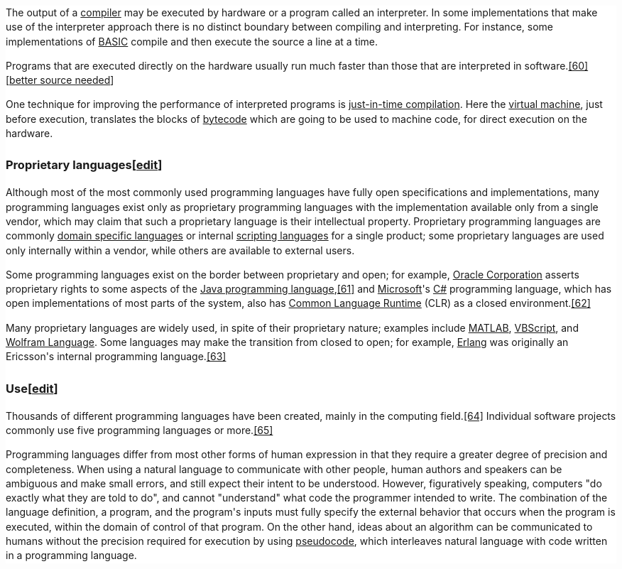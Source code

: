 The output of a [compiler](https://en.wikipedia.org/wiki/Compiler) may be executed by hardware or a program called an interpreter. In some implementations that make use of the interpreter approach there is no distinct boundary between compiling and interpreting. For instance, some implementations of [BASIC](https://en.wikipedia.org/wiki/BASIC) compile and then execute the source a line at a time.

Programs that are executed directly on the hardware usually run much faster than those that are interpreted in software.[\[60\]](https://en.wikipedia.org/wiki/Programming_language#cite_note-60)\[[better source needed](https://en.wikipedia.org/wiki/Wikipedia:NOTRS)]

One technique for improving the performance of interpreted programs is [just-in-time compilation](https://en.wikipedia.org/wiki/Just-in-time_compilation). Here the [virtual machine](https://en.wikipedia.org/wiki/Virtual_machine), just before execution, translates the blocks of [bytecode](https://en.wikipedia.org/wiki/Bytecode) which are going to be used to machine code, for direct execution on the hardware.

### Proprietary languages\[[edit](https://en.wikipedia.org/w/index.php?title=Programming_language&action=edit&section=19)]

Although most of the most commonly used programming languages have fully open specifications and implementations, many programming languages exist only as proprietary programming languages with the implementation available only from a single vendor, which may claim that such a proprietary language is their intellectual property. Proprietary programming languages are commonly [domain specific languages](https://en.wikipedia.org/wiki/Domain_specific_language) or internal [scripting languages](https://en.wikipedia.org/wiki/Scripting_language) for a single product; some proprietary languages are used only internally within a vendor, while others are available to external users.

Some programming languages exist on the border between proprietary and open; for example, [Oracle Corporation](https://en.wikipedia.org/wiki/Oracle_Corporation) asserts proprietary rights to some aspects of the [Java programming language](https://en.wikipedia.org/wiki/Java_programming_language),[\[61\]](https://en.wikipedia.org/wiki/Programming_language#cite_note-61) and [Microsoft](https://en.wikipedia.org/wiki/Microsoft)'s [C#](<https://en.wikipedia.org/wiki/C_Sharp_(programming_language)>) programming language, which has open implementations of most parts of the system, also has [Common Language Runtime](https://en.wikipedia.org/wiki/Common_Language_Runtime) (CLR) as a closed environment.[\[62\]](https://en.wikipedia.org/wiki/Programming_language#cite_note-62)

Many proprietary languages are widely used, in spite of their proprietary nature; examples include [MATLAB](https://en.wikipedia.org/wiki/MATLAB), [VBScript](https://en.wikipedia.org/wiki/VBScript), and [Wolfram Language](https://en.wikipedia.org/wiki/Wolfram_Language). Some languages may make the transition from closed to open; for example, [Erlang](<https://en.wikipedia.org/wiki/Erlang_(programming_language)>) was originally an Ericsson's internal programming language.[\[63\]](https://en.wikipedia.org/wiki/Programming_language#cite_note-63)

### Use\[[edit](https://en.wikipedia.org/w/index.php?title=Programming_language&action=edit&section=20)]

Thousands of different programming languages have been created, mainly in the computing field.[\[64\]](https://en.wikipedia.org/wiki/Programming_language#cite_note-64) Individual software projects commonly use five programming languages or more.[\[65\]](https://en.wikipedia.org/wiki/Programming_language#cite_note-65)

Programming languages differ from most other forms of human expression in that they require a greater degree of precision and completeness. When using a natural language to communicate with other people, human authors and speakers can be ambiguous and make small errors, and still expect their intent to be understood. However, figuratively speaking, computers "do exactly what they are told to do", and cannot "understand" what code the programmer intended to write. The combination of the language definition, a program, and the program's inputs must fully specify the external behavior that occurs when the program is executed, within the domain of control of that program. On the other hand, ideas about an algorithm can be communicated to humans without the precision required for execution by using [pseudocode](https://en.wikipedia.org/wiki/Pseudocode), which interleaves natural language with code written in a programming language.
